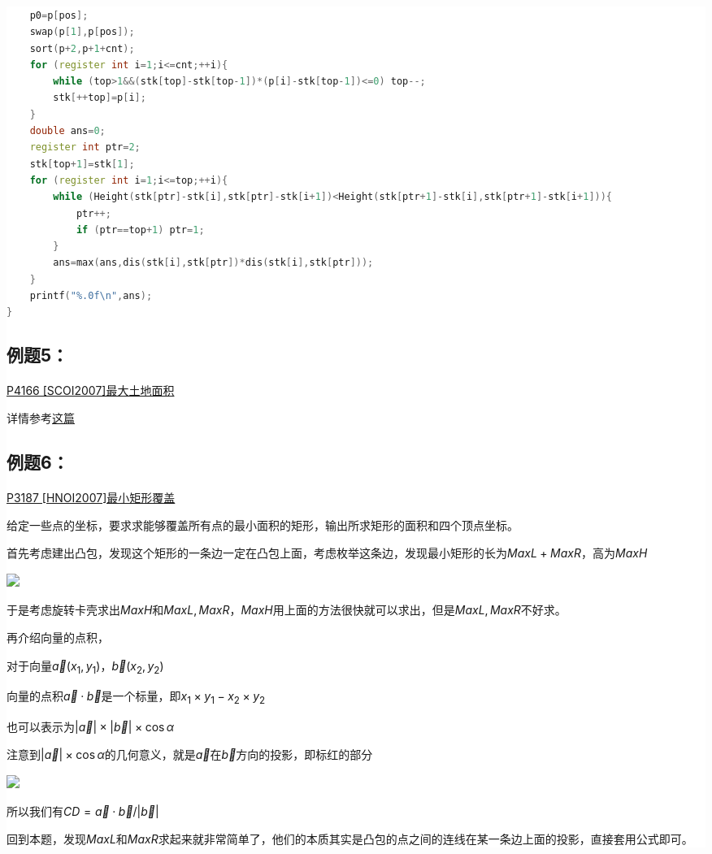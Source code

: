 ```cpp
	p0=p[pos];
	swap(p[1],p[pos]);
	sort(p+2,p+1+cnt);
	for (register int i=1;i<=cnt;++i){
		while (top>1&&(stk[top]-stk[top-1])*(p[i]-stk[top-1])<=0) top--;
		stk[++top]=p[i];
	}
	double ans=0;
	register int ptr=2;
	stk[top+1]=stk[1];
	for (register int i=1;i<=top;++i){
		while (Height(stk[ptr]-stk[i],stk[ptr]-stk[i+1])<Height(stk[ptr+1]-stk[i],stk[ptr+1]-stk[i+1])){
			ptr++;
			if (ptr==top+1) ptr=1;
		}
		ans=max(ans,dis(stk[i],stk[ptr])*dis(stk[i],stk[ptr]));
	}
	printf("%.0f\n",ans);
}
```

## 例题5：

[P4166 [SCOI2007]最大土地面积](https://www.luogu.org/problem/P4166)

详情参考[这篇](https://gaisaiyuno.github.io/archives/c8e0ca4d.html)

## 例题6：

[P3187 [HNOI2007]最小矩形覆盖](https://www.luogu.org/problem/P3187)

给定一些点的坐标，要求求能够覆盖所有点的最小面积的矩形，输出所求矩形的面积和四个顶点坐标。

首先考虑建出凸包，发现这个矩形的一条边一定在凸包上面，考虑枚举这条边，发现最小矩形的长为$MaxL+MaxR$，高为$MaxH$

![](/images/rec.png)

于是考虑旋转卡壳求出$MaxH$和$MaxL,MaxR$，$MaxH$用上面的方法很快就可以求出，但是$MaxL,MaxR$不好求。

再介绍向量的点积，

对于向量$\vec a (x_1,y_1)$，$\vec b (x_2,y_2)$

向量的点积$\vec a · \vec b$是一个标量，即$x_1 \times y_1 - x_2 \times y_2$

也可以表示为$|\vec a| \times |\vec b| \times \cos \alpha$

注意到$|\vec a| \times \cos \alpha$的几何意义，就是$\vec a$在$\vec b$方向的投影，即标红的部分

![](/images/vec4.png)

所以我们有$CD=\vec a · \vec b / |\vec b|$

回到本题，发现$MaxL$和$MaxR$求起来就非常简单了，他们的本质其实是凸包的点之间的连线在某一条边上面的投影，直接套用公式即可。
